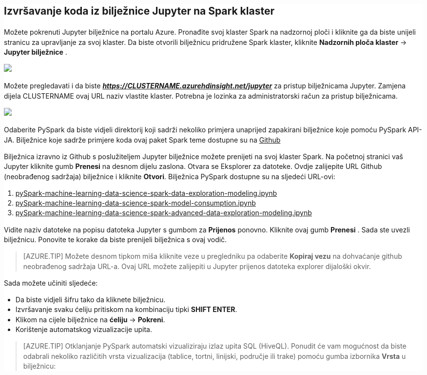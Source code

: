 
## <a name="execute-code-from-a-jupyter-notebook-on-the-spark-cluster"></a>Izvršavanje koda iz bilježnice Jupyter na Spark klaster 

Možete pokrenuti Jupyter bilježnice na portalu Azure. Pronađite svoj klaster Spark na nadzornoj ploči i kliknite ga da biste unijeli stranicu za upravljanje za svoj klaster. Da biste otvorili bilježnicu pridružene Spark klaster, kliknite **Nadzornih ploča klaster** -> **Jupyter bilježnice** .

![](./media/machine-learning-data-science-spark-overview/spark-jupyter-on-portal.png)

Možete pregledavati i da biste ***https://CLUSTERNAME.azurehdinsight.net/jupyter*** za pristup bilježnicama Jupyter. Zamjena dijela CLUSTERNAME ovaj URL naziv vlastite klaster. Potrebna je lozinka za administratorski račun za pristup bilježnicama.

![](./media/machine-learning-data-science-spark-overview/spark-jupyter-notebook.png)

Odaberite PySpark da biste vidjeli direktorij koji sadrži nekoliko primjera unaprijed zapakirani bilježnice koje pomoću PySpark API-JA. Bilježnice koje sadrže primjere koda ovaj paket Spark teme dostupne su na [Github](https://github.com/Azure/Azure-MachineLearning-DataScience/tree/master/Misc/Spark/pySpark)


Bilježnica izravno iz Github s poslužiteljem Jupyter bilježnice možete prenijeti na svoj klaster Spark. Na početnoj stranici vaš Jupyter kliknite gumb **Prenesi** na desnom dijelu zaslona. Otvara se Eksplorer za datoteke. Ovdje zalijepite URL Github (neobrađenog sadržaja) bilježnice i kliknite **Otvori**. Bilježnica PySpark dostupne su na sljedeći URL-ovi:

1.  [pySpark-machine-learning-data-science-spark-data-exploration-modeling.ipynb](https://github.com/Azure/Azure-MachineLearning-DataScience/blob/master/Misc/Spark/pySpark/pySpark-machine-learning-data-science-spark-data-exploration-modeling.ipynb)
2.  [pySpark-machine-learning-data-science-spark-model-consumption.ipynb](https://github.com/Azure/Azure-MachineLearning-DataScience/blob/master/Misc/Spark/pySpark/pySpark-machine-learning-data-science-spark-model-consumption.ipynb)
3.  [pySpark-machine-learning-data-science-spark-advanced-data-exploration-modeling.ipynb](https://github.com/Azure/Azure-MachineLearning-DataScience/blob/master/Misc/Spark/pySpark/pySpark-machine-learning-data-science-spark-advanced-data-exploration-modeling.ipynb)

Vidite naziv datoteke na popisu datoteka Jupyter s gumbom za **Prijenos** ponovno. Kliknite ovaj gumb **Prenesi** . Sada ste uvezli bilježnicu. Ponovite te korake da biste prenijeli bilježnica s ovaj vodič.

> [AZURE.TIP] Možete desnom tipkom miša kliknite veze u pregledniku pa odaberite **Kopiraj vezu** na dohvaćanje github neobrađenog sadržaja URL-a. Ovaj URL možete zalijepiti u Jupyter prijenos datoteka explorer dijaloški okvir.

Sada možete učiniti sljedeće:

- Da biste vidjeli šifru tako da kliknete bilježnicu.
- Izvršavanje svaku ćeliju pritiskom na kombinaciju tipki **SHIFT ENTER**.
- Klikom na cijele bilježnice na **ćeliju** -> **Pokreni**.
- Korištenje automatskog vizualizacije upita.

> [AZURE.TIP] Otklanjanje PySpark automatski vizualiziraju izlaz upita SQL (HiveQL). Ponudit će vam mogućnost da biste odabrali nekoliko različitih vrsta vizualizacija (tablice, tortni, linijski, područje ili trake) pomoću gumba izbornika **Vrsta** u bilježnicu:
